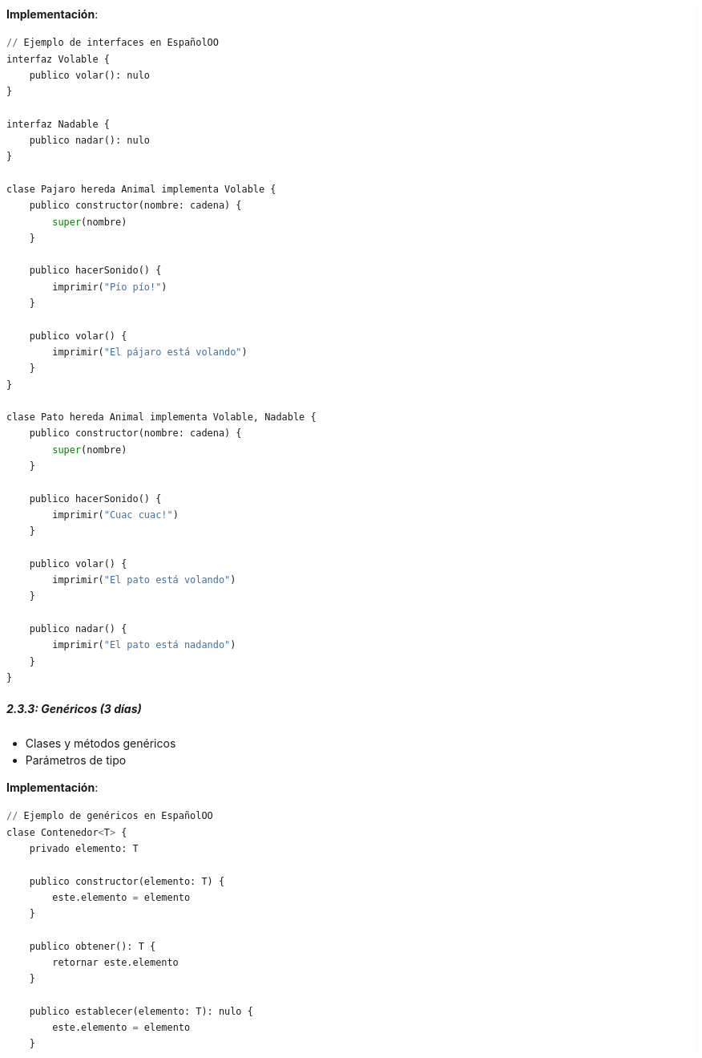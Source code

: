 **Implementación**:
```python
// Ejemplo de interfaces en EspañolOO
interfaz Volable {
    publico volar(): nulo
}

interfaz Nadable {
    publico nadar(): nulo
}

clase Pajaro hereda Animal implementa Volable {
    publico constructor(nombre: cadena) {
        super(nombre)
    }
    
    publico hacerSonido() {
        imprimir("Pío pío!")
    }
    
    publico volar() {
        imprimir("El pájaro está volando")
    }
}

clase Pato hereda Animal implementa Volable, Nadable {
    publico constructor(nombre: cadena) {
        super(nombre)
    }
    
    publico hacerSonido() {
        imprimir("Cuac cuac!")
    }
    
    publico volar() {
        imprimir("El pato está volando")
    }
    
    publico nadar() {
        imprimir("El pato está nadando")
    }
}
```

##### 2.3.3: Genéricos (3 días)
- Clases y métodos genéricos
- Parámetros de tipo

**Implementación**:
```python
// Ejemplo de genéricos en EspañolOO
clase Contenedor<T> {
    privado elemento: T
    
    publico constructor(elemento: T) {
        este.elemento = elemento
    }
    
    publico obtener(): T {
        retornar este.elemento
    }
    
    publico establecer(elemento: T): nulo {
        este.elemento = elemento
    }
```